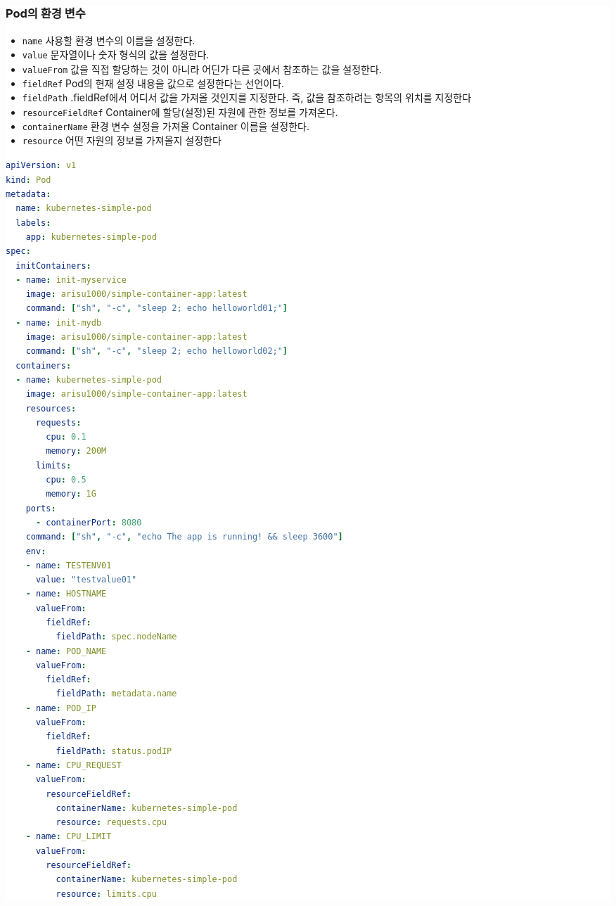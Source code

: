 ### Pod의 환경 변수

- `name` 사용할 환경 변수의 이름을 설정한다.
- `value` 문자열이나 숫자 형식의 값을 설정한다.
- `valueFrom` 값을 직접 할당하는 것이 아니라 어딘가 다른 곳에서 참조하는 값을 설정한다.
- `fieldRef` Pod의 현재 설정 내용을 값으로 설정한다는 선언이다.
- `fieldPath` .fieldRef에서 어디서 값을 가져올 것인지를 지정한다. 즉, 값을 참조하려는 항목의 위치를 지정한다
- `resourceFieldRef` Container에 할당(설정)된 자원에 관한 정보를 가져온다.
- `containerName` 환경 변수 설정을 가져올 Container 이름을 설정한다.
- `resource` 어떤 자원의 정보를 가져올지 설정한다

```yml
apiVersion: v1
kind: Pod
metadata:
  name: kubernetes-simple-pod
  labels:
    app: kubernetes-simple-pod
spec:
  initContainers:
  - name: init-myservice
    image: arisu1000/simple-container-app:latest
    command: ["sh", "-c", "sleep 2; echo helloworld01;"]
  - name: init-mydb
    image: arisu1000/simple-container-app:latest
    command: ["sh", "-c", "sleep 2; echo helloworld02;"]
  containers:
  - name: kubernetes-simple-pod
    image: arisu1000/simple-container-app:latest
    resources:
      requests:
        cpu: 0.1
        memory: 200M
      limits:
        cpu: 0.5
        memory: 1G
    ports:
      - containerPort: 8080
    command: ["sh", "-c", "echo The app is running! && sleep 3600"]
    env:
    - name: TESTENV01
      value: "testvalue01"
    - name: HOSTNAME
      valueFrom:
        fieldRef:
          fieldPath: spec.nodeName
    - name: POD_NAME
      valueFrom:
        fieldRef:
          fieldPath: metadata.name
    - name: POD_IP
      valueFrom:
        fieldRef:
          fieldPath: status.podIP
    - name: CPU_REQUEST
      valueFrom:
        resourceFieldRef:
          containerName: kubernetes-simple-pod
          resource: requests.cpu
    - name: CPU_LIMIT
      valueFrom:
        resourceFieldRef:
          containerName: kubernetes-simple-pod
          resource: limits.cpu
```